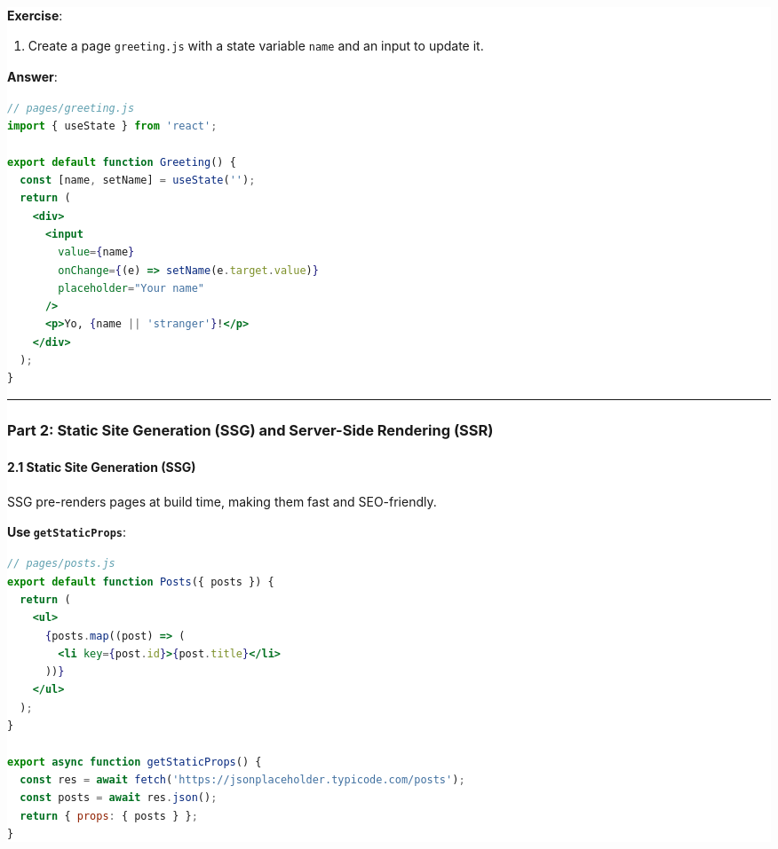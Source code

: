 **Exercise**:

1. Create a page `greeting.js` with a state variable `name` and an input to update it.

**Answer**:

```jsx
// pages/greeting.js
import { useState } from 'react';

export default function Greeting() {
  const [name, setName] = useState('');
  return (
    <div>
      <input
        value={name}
        onChange={(e) => setName(e.target.value)}
        placeholder="Your name"
      />
      <p>Yo, {name || 'stranger'}!</p>
    </div>
  );
}
```

***

### Part 2: Static Site Generation (SSG) and Server-Side Rendering (SSR)

#### 2.1 Static Site Generation (SSG)

SSG pre-renders pages at build time, making them fast and SEO-friendly.

**Use `getStaticProps`**:

```jsx
// pages/posts.js
export default function Posts({ posts }) {
  return (
    <ul>
      {posts.map((post) => (
        <li key={post.id}>{post.title}</li>
      ))}
    </ul>
  );
}

export async function getStaticProps() {
  const res = await fetch('https://jsonplaceholder.typicode.com/posts');
  const posts = await res.json();
  return { props: { posts } };
}
```

